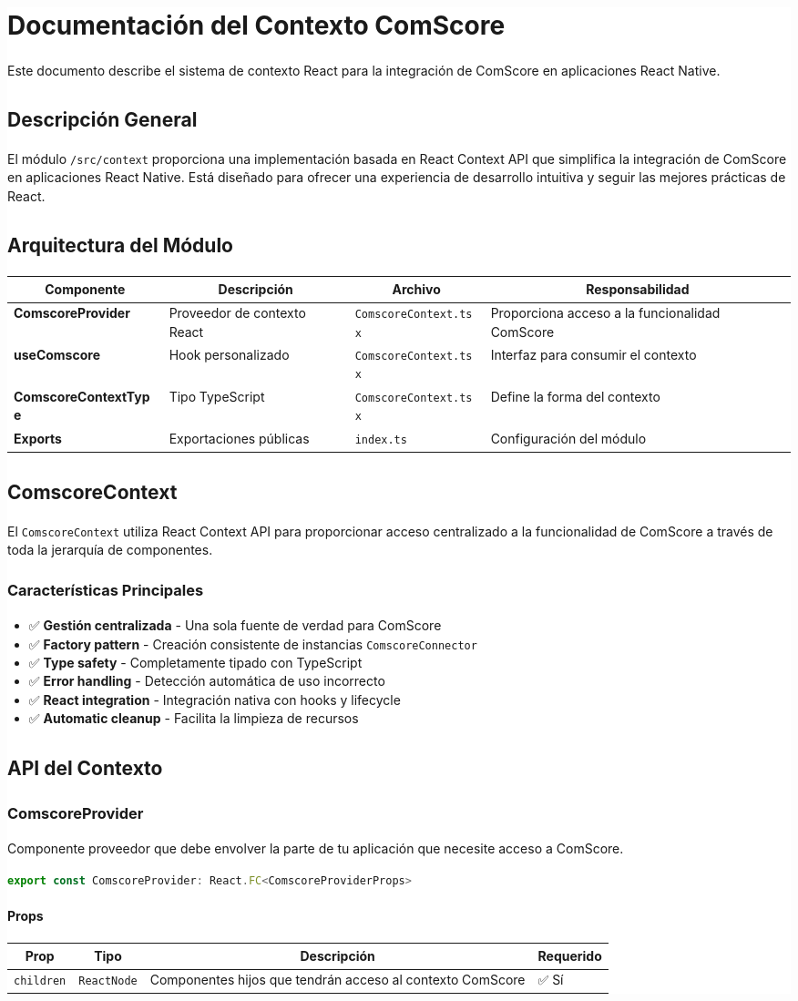 # Documentación del Contexto ComScore

Este documento describe el sistema de contexto React para la integración de ComScore en aplicaciones React Native.

## Descripción General

El módulo `/src/context` proporciona una implementación basada en React Context API que simplifica la integración de ComScore en aplicaciones React Native. Está diseñado para ofrecer una experiencia de desarrollo intuitiva y seguir las mejores prácticas de React.

## Arquitectura del Módulo

| Componente | Descripción | Archivo | Responsabilidad |
|------------|-------------|---------|----------------|
| **ComscoreProvider** | Proveedor de contexto React | `ComscoreContext.tsx` | Proporciona acceso a la funcionalidad ComScore |
| **useComscore** | Hook personalizado | `ComscoreContext.tsx` | Interfaz para consumir el contexto |
| **ComscoreContextType** | Tipo TypeScript | `ComscoreContext.tsx` | Define la forma del contexto |
| **Exports** | Exportaciones públicas | `index.ts` | Configuración del módulo |

## ComscoreContext

El `ComscoreContext` utiliza React Context API para proporcionar acceso centralizado a la funcionalidad de ComScore a través de toda la jerarquía de componentes.

### Características Principales

- ✅ **Gestión centralizada** - Una sola fuente de verdad para ComScore
- ✅ **Factory pattern** - Creación consistente de instancias `ComscoreConnector`
- ✅ **Type safety** - Completamente tipado con TypeScript
- ✅ **Error handling** - Detección automática de uso incorrecto
- ✅ **React integration** - Integración nativa con hooks y lifecycle
- ✅ **Automatic cleanup** - Facilita la limpieza de recursos

## API del Contexto

### ComscoreProvider

Componente proveedor que debe envolver la parte de tu aplicación que necesite acceso a ComScore.

```typescript
export const ComscoreProvider: React.FC<ComscoreProviderProps>
```

#### Props

| Prop | Tipo | Descripción | Requerido |
|------|------|-------------|----------|
| `children` | `ReactNode` | Componentes hijos que tendrán acceso al contexto ComScore | ✅ Sí |
